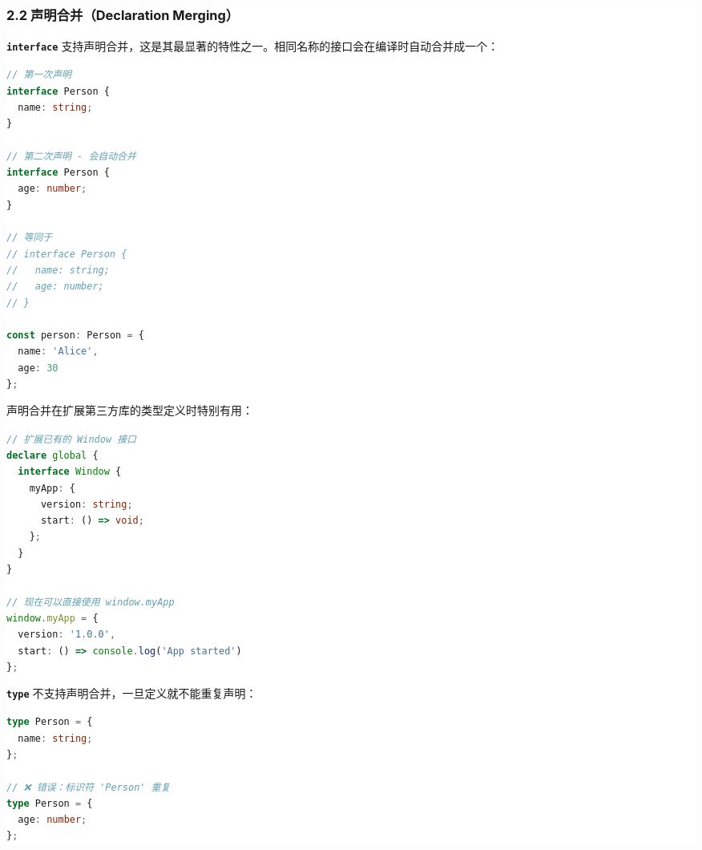 
### 2.2 声明合并（Declaration Merging）

**`interface`** 支持声明合并，这是其最显著的特性之一。相同名称的接口会在编译时自动合并成一个：

```typescript
// 第一次声明
interface Person {
  name: string;
}

// 第二次声明 - 会自动合并
interface Person {
  age: number;
}

// 等同于
// interface Person {
//   name: string;
//   age: number;
// }

const person: Person = {
  name: 'Alice',
  age: 30
};
```

声明合并在扩展第三方库的类型定义时特别有用：

```typescript
// 扩展已有的 Window 接口
declare global {
  interface Window {
    myApp: {
      version: string;
      start: () => void;
    };
  }
}

// 现在可以直接使用 window.myApp
window.myApp = {
  version: '1.0.0',
  start: () => console.log('App started')
};
```

**`type`** 不支持声明合并，一旦定义就不能重复声明：

```typescript
type Person = {
  name: string;
};

// ❌ 错误：标识符 'Person' 重复
type Person = {
  age: number;
};
```
